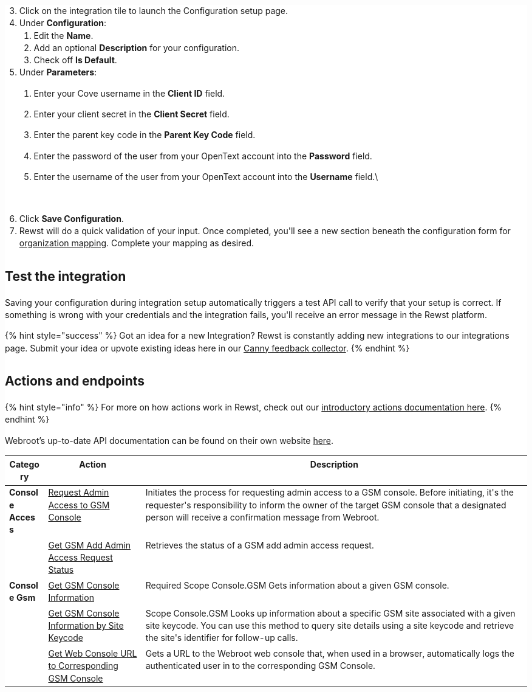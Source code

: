 3. Click on the integration tile to launch the Configuration setup page.
4. Under **Configuration**:
   1. Edit the **Name**.
   2. Add an optional **Description** for your configuration.
   3. Check off **Is Default**.
5. Under **Parameters**:
   1. Enter your Cove username in the **Client ID** field.
   2. Enter your client secret in the **Client Secret** field.
   3. Enter the parent key code in the **Parent Key Code** field.
   4. Enter the password of the user from your OpenText account into the **Password** field.
   5.  Enter the username of the user from your OpenText account into the **Username** field.\


       <figure><img src="../../../../.gitbook/assets/Screenshot 2025-08-25 at 10.13.51 AM.png" alt=""><figcaption></figcaption></figure>
6. Click **Save Configuration**.
7. Rewst will do a quick validation of your input. Once completed, you'll see a new section beneath the configuration form for[ organization mapping](https://docs.rewst.help/documentation/integrations#what-is-organization-mapping). Complete your mapping as desired.&#x20;

## Test the integration

Saving your configuration during integration setup automatically triggers a test API call to verify that your setup is correct. If something is wrong with your credentials and the integration fails, you'll receive an error message in the Rewst platform.

{% hint style="success" %}
Got an idea for a new Integration? Rewst is constantly adding new integrations to our integrations page. Submit your idea or upvote existing ideas here in our [Canny feedback collector](https://rewst.canny.io/integrations).
{% endhint %}

## Actions and endpoints

{% hint style="info" %}
For more on how actions work in Rewst, check out our [introductory actions documentation here](https://docs.rewst.help/documentation/workflows/actions-in-rewst).
{% endhint %}

Webroot’s up-to-date API documentation can be found on their own website [here](http://unityapi.webrootcloudav.com/Docs/en/APIDoc/GettingStarted#gettingStarted-acquireCredentials).

| Category            | Action                                                                                                                                                                                                                                     | Description                                                                                                                                                                                                                                                      |
| ------------------- | ------------------------------------------------------------------------------------------------------------------------------------------------------------------------------------------------------------------------------------------ | ---------------------------------------------------------------------------------------------------------------------------------------------------------------------------------------------------------------------------------------------------------------- |
| **Console Access**  | [Request Admin Access to GSM Console](https://unityapi.webrootcloudav.com/service/api/console/access/gsm/%7BgsmKey%7D/addadminrequest)                                                                                                     | Initiates the process for requesting admin access to a GSM console. Before initiating, it's the requester's responsibility to inform the owner of the target GSM console that a designated person will receive a confirmation message from Webroot.              |
|                     | [Get GSM Add Admin Access Request Status](https://unityapi.webrootcloudav.com/service/api/console/access/gsm/%7BgsmKey%7D/addadminstatus)                                                                                                  | Retrieves the status of a GSM add admin access request.                                                                                                                                                                                                          |
| **Console Gsm**     | [Get GSM Console Information](https://unityapi.webrootcloudav.com/service/api/console/gsm/%7BgsmKey%7D)                                                                                                                                    | Required Scope Console.GSM Gets information about a given GSM console.                                                                                                                                                                                           |
|                     | [Get GSM Console Information by Site Keycode](https://unityapi.webrootcloudav.com/service/api/console/gsm/%7BgsmKey%7D/lookupsite/%7BsiteKeycode%7D)                                                                                       | Scope Console.GSM Looks up information about a specific GSM site associated with a given site keycode. You can use this method to query site details using a site keycode and retrieve the site's identifier for follow-up calls.                                |
|                     | [Get Web Console URL to Corresponding GSM Console](https://unityapi.webrootcloudav.com/service/api/console/gsm/%7BgsmKey%7D/webconsoleurl)                                                                                                 | Gets a URL to the Webroot web console that, when used in a browser, automatically logs the authenticated user in to the corresponding GSM Console.                                                                                                               |